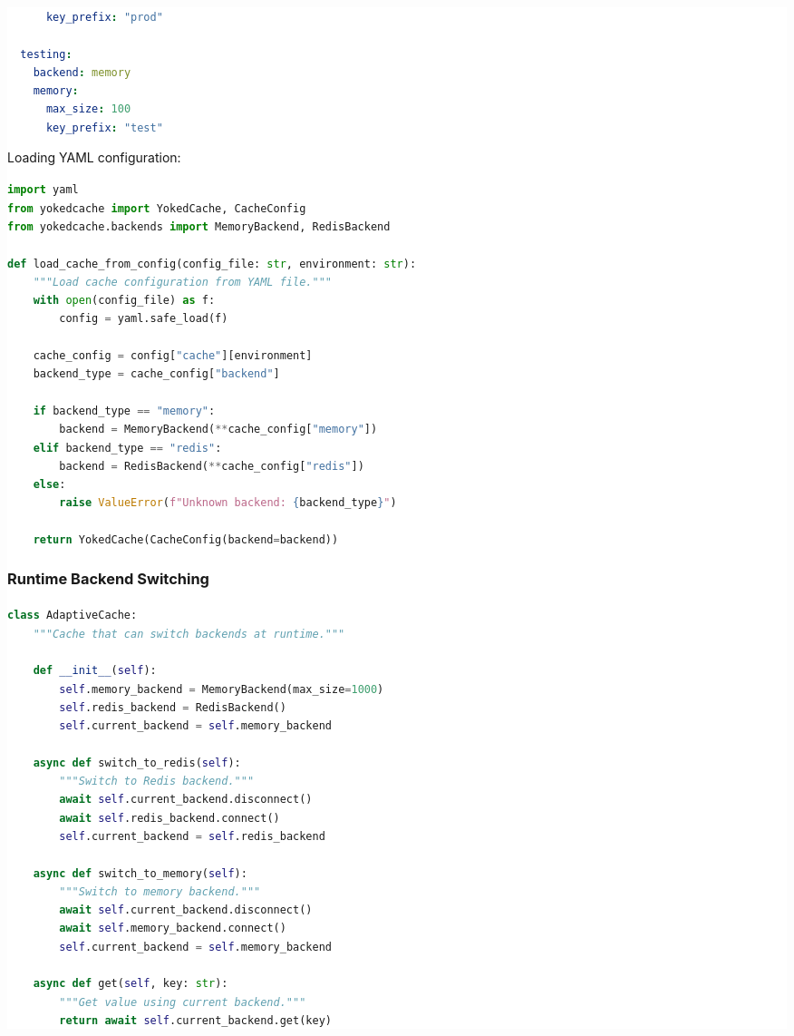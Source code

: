 ```yaml
      key_prefix: "prod"
  
  testing:
    backend: memory
    memory:
      max_size: 100
      key_prefix: "test"
```

Loading YAML configuration:
```python
import yaml
from yokedcache import YokedCache, CacheConfig
from yokedcache.backends import MemoryBackend, RedisBackend

def load_cache_from_config(config_file: str, environment: str):
    """Load cache configuration from YAML file."""
    with open(config_file) as f:
        config = yaml.safe_load(f)
    
    cache_config = config["cache"][environment]
    backend_type = cache_config["backend"]
    
    if backend_type == "memory":
        backend = MemoryBackend(**cache_config["memory"])
    elif backend_type == "redis":
        backend = RedisBackend(**cache_config["redis"])
    else:
        raise ValueError(f"Unknown backend: {backend_type}")
    
    return YokedCache(CacheConfig(backend=backend))
```

### Runtime Backend Switching

```python
class AdaptiveCache:
    """Cache that can switch backends at runtime."""
    
    def __init__(self):
        self.memory_backend = MemoryBackend(max_size=1000)
        self.redis_backend = RedisBackend()
        self.current_backend = self.memory_backend
    
    async def switch_to_redis(self):
        """Switch to Redis backend."""
        await self.current_backend.disconnect()
        await self.redis_backend.connect()
        self.current_backend = self.redis_backend
    
    async def switch_to_memory(self):
        """Switch to memory backend."""
        await self.current_backend.disconnect()
        await self.memory_backend.connect()
        self.current_backend = self.memory_backend
    
    async def get(self, key: str):
        """Get value using current backend."""
        return await self.current_backend.get(key)
```
